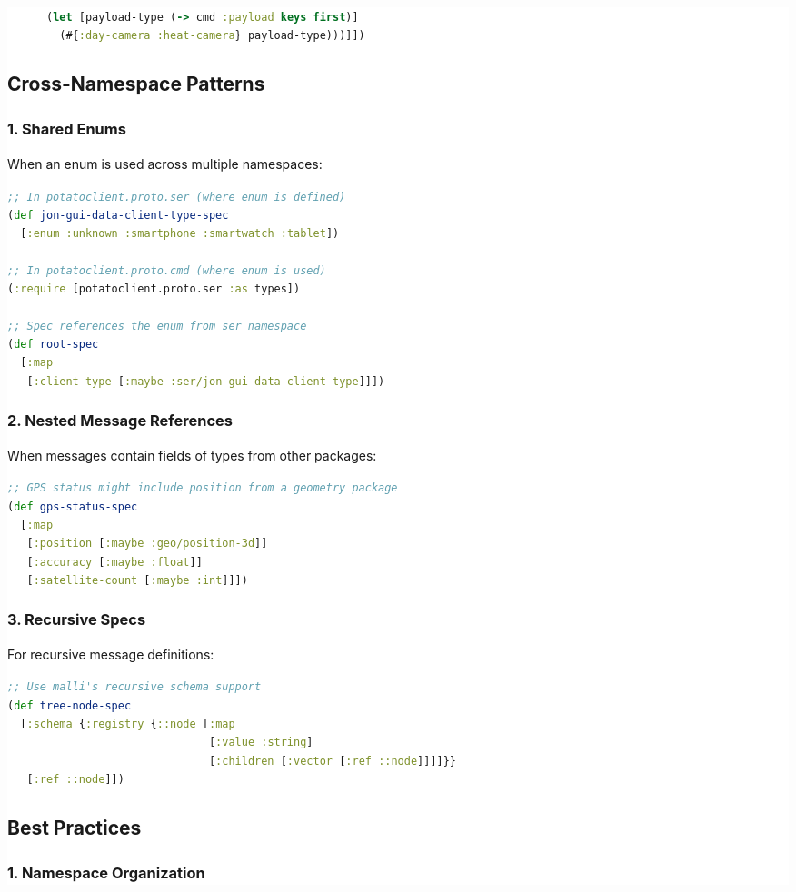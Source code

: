 ```clojure
      (let [payload-type (-> cmd :payload keys first)]
        (#{:day-camera :heat-camera} payload-type)))]])
```

## Cross-Namespace Patterns

### 1. Shared Enums

When an enum is used across multiple namespaces:

```clojure
;; In potatoclient.proto.ser (where enum is defined)
(def jon-gui-data-client-type-spec
  [:enum :unknown :smartphone :smartwatch :tablet])

;; In potatoclient.proto.cmd (where enum is used)
(:require [potatoclient.proto.ser :as types])

;; Spec references the enum from ser namespace
(def root-spec
  [:map
   [:client-type [:maybe :ser/jon-gui-data-client-type]]])
```

### 2. Nested Message References

When messages contain fields of types from other packages:

```clojure
;; GPS status might include position from a geometry package
(def gps-status-spec
  [:map
   [:position [:maybe :geo/position-3d]]
   [:accuracy [:maybe :float]]
   [:satellite-count [:maybe :int]]])
```

### 3. Recursive Specs

For recursive message definitions:

```clojure
;; Use malli's recursive schema support
(def tree-node-spec
  [:schema {:registry {::node [:map
                               [:value :string]
                               [:children [:vector [:ref ::node]]]]}}
   [:ref ::node]])
```

## Best Practices

### 1. Namespace Organization
